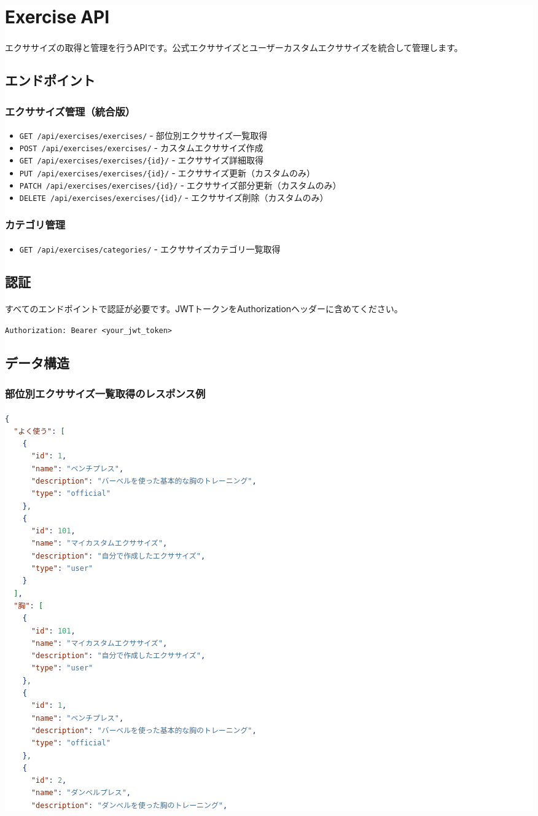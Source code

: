 # Exercise API

エクササイズの取得と管理を行うAPIです。公式エクササイズとユーザーカスタムエクササイズを統合して管理します。

## エンドポイント

### エクササイズ管理（統合版）
- `GET /api/exercises/exercises/` - 部位別エクササイズ一覧取得
- `POST /api/exercises/exercises/` - カスタムエクササイズ作成
- `GET /api/exercises/exercises/{id}/` - エクササイズ詳細取得
- `PUT /api/exercises/exercises/{id}/` - エクササイズ更新（カスタムのみ）
- `PATCH /api/exercises/exercises/{id}/` - エクササイズ部分更新（カスタムのみ）
- `DELETE /api/exercises/exercises/{id}/` - エクササイズ削除（カスタムのみ）

### カテゴリ管理
- `GET /api/exercises/categories/` - エクササイズカテゴリ一覧取得

## 認証

すべてのエンドポイントで認証が必要です。JWTトークンをAuthorizationヘッダーに含めてください。

```
Authorization: Bearer <your_jwt_token>
```

## データ構造

### 部位別エクササイズ一覧取得のレスポンス例

```json
{
  "よく使う": [
    {
      "id": 1,
      "name": "ベンチプレス",
      "description": "バーベルを使った基本的な胸のトレーニング",
      "type": "official"
    },
    {
      "id": 101,
      "name": "マイカスタムエクササイズ",
      "description": "自分で作成したエクササイズ",
      "type": "user"
    }
  ],
  "胸": [
    {
      "id": 101,
      "name": "マイカスタムエクササイズ",
      "description": "自分で作成したエクササイズ",
      "type": "user"
    },
    {
      "id": 1,
      "name": "ベンチプレス",
      "description": "バーベルを使った基本的な胸のトレーニング",
      "type": "official"
    },
    {
      "id": 2,
      "name": "ダンベルプレス",
      "description": "ダンベルを使った胸のトレーニング",
```